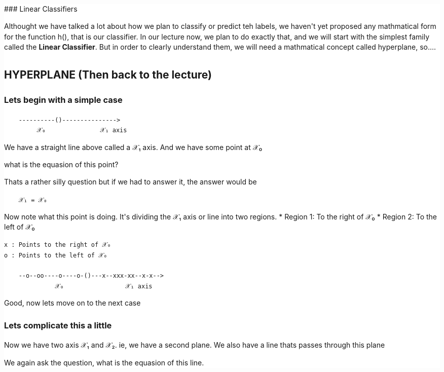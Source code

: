 
### Linear Classifiers

Althought we have talked a lot about how we plan to classify or predict teh labels, we haven't yet proposed any mathmatical form for the function h(), that is our classifier. In our lecture now, we plan to do exactly that, and we will start with the simplest family called the **Linear Classifier**. But in order to clearly understand them, we will need a mathmatical concept called hyperplane, so....


## HYPERPLANE  (Then back to the lecture)


### Lets begin with a simple case

```
	----------()--------------->
		 𝒳₀               𝒳₁ axis
```

We have a straight line above called a 𝒳₁ axis. And we have some point at 𝒳₀

what is the equasion of this point?

Thats a rather silly question but if we had to answer it, the answer would be 
```
	𝒳₁ = 𝒳₀
```
Now note what this point is doing. It's dividing the 𝒳₁ axis or line into two regions.
	* Region 1: To the right of 𝒳₀
	* Region 2: To the left of 𝒳₀
```
x : Points to the right of 𝒳₀
o : Points to the left of 𝒳₀

	--o--oo----o----o-()---x--xxx-xx--x-x-->
			  𝒳₀                 𝒳₁ axis
```

Good, now lets move on to the next case


### Lets complicate this a little 


Now we have two axis 𝒳₁ and 𝒳₂. ie, we have a second plane. We also have a line thats passes through this plane

We again ask the question, what is the equasion of this line.
